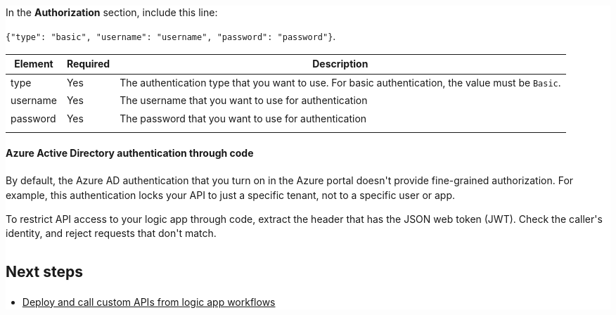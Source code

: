 In the **Authorization** section, include this line:

`{"type": "basic", "username": "username", "password": "password"}`.

| Element | Required | Description | 
| ------- | -------- | ----------- | 
| type | Yes | The authentication type that you want to use. For basic authentication, the value must be `Basic`. | 
| username | Yes | The username that you want to use for authentication | 
| password | Yes | The password that you want to use for authentication | 
|||| 

<a name="azure-ad-code"></a>

#### Azure Active Directory authentication through code

By default, the Azure AD authentication that you turn on 
in the Azure portal doesn't provide fine-grained authorization. 
For example, this authentication locks your API to just a specific tenant, 
not to a specific user or app. 

To restrict API access to your logic app through code, 
extract the header that has the JSON web token (JWT). 
Check the caller's identity, and reject requests that don't match.



## Next steps

* [Deploy and call custom APIs from logic app workflows](../logic-apps/logic-apps-custom-api-host-deploy-call.md)